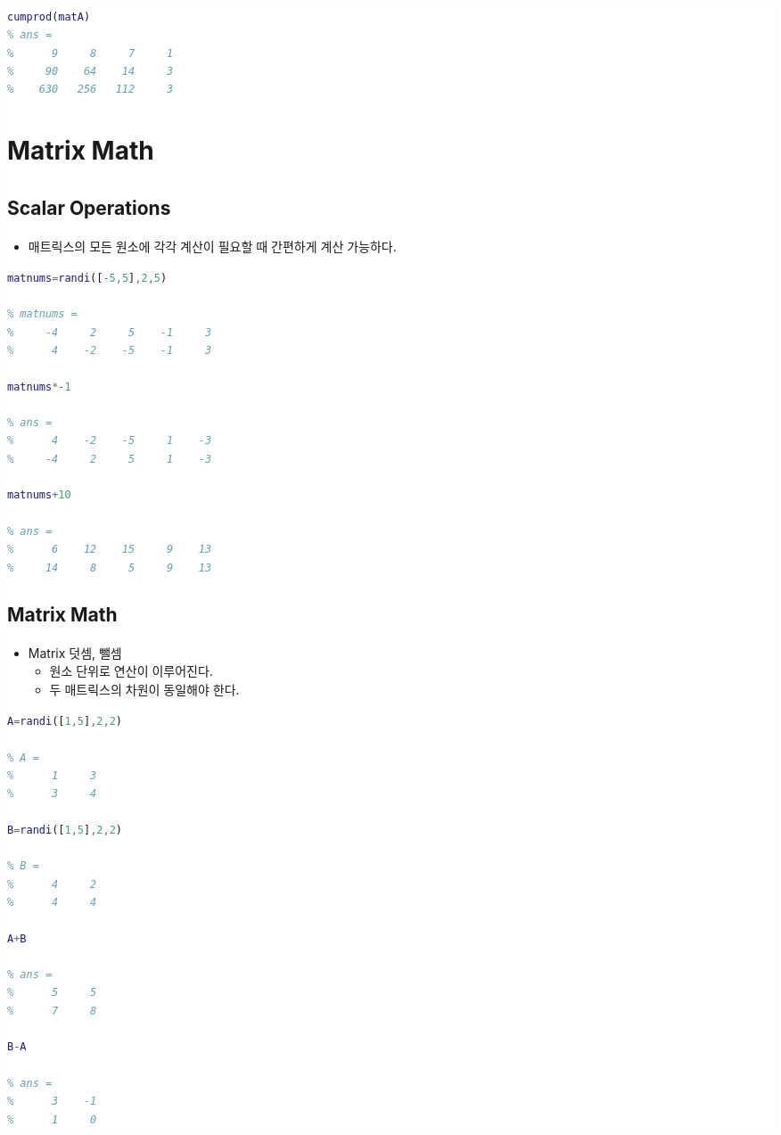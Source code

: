 ```matlab
cumprod(matA)
% ans =
%      9     8     7     1
%     90    64    14     3
%    630   256   112     3
```

# Matrix Math
## Scalar Operations
- 매트릭스의 모든 원소에 각각 계산이 필요할 때 간편하게 계산 가능하다.

```matlab
matnums=randi([-5,5],2,5)

% matnums =
%     -4     2     5    -1     3
%      4    -2    -5    -1     3

matnums*-1

% ans =
%      4    -2    -5     1    -3
%     -4     2     5     1    -3

matnums+10

% ans =
%      6    12    15     9    13
%     14     8     5     9    13
```

## Matrix Math
- Matrix 덧셈, 뺄셈
  - 원소 단위로 연산이 이루어진다.
  - 두 매트릭스의 차원이 동일해야 한다.

```matlab
A=randi([1,5],2,2)
 
% A =
%      1     3
%      3     4
 
B=randi([1,5],2,2)
 
% B =
%      4     2
%      4     4
 
A+B
 
% ans =
%      5     5
%      7     8
 
B-A
 
% ans =
%      3    -1
%      1     0
```
